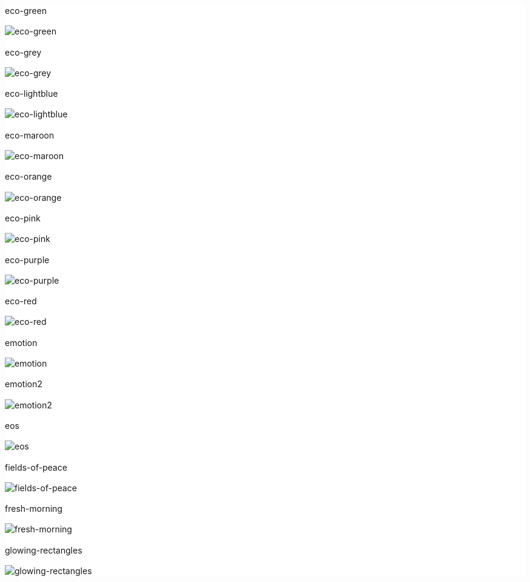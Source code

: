 eco-green

![eco-green](https://raw.githubusercontent.com/dohliam/libreoffice-impress-templates/master/modern-impress-templates/eco-green/Thumbnails/thumbnail.png)

eco-grey

![eco-grey](https://raw.githubusercontent.com/dohliam/libreoffice-impress-templates/master/modern-impress-templates/eco-grey/Thumbnails/thumbnail.png)

eco-lightblue

![eco-lightblue](https://raw.githubusercontent.com/dohliam/libreoffice-impress-templates/master/modern-impress-templates/eco-lightblue/Thumbnails/thumbnail.png)

eco-maroon

![eco-maroon](https://raw.githubusercontent.com/dohliam/libreoffice-impress-templates/master/modern-impress-templates/eco-maroon/Thumbnails/thumbnail.png)

eco-orange

![eco-orange](https://raw.githubusercontent.com/dohliam/libreoffice-impress-templates/master/modern-impress-templates/eco-orange/Thumbnails/thumbnail.png)

eco-pink

![eco-pink](https://raw.githubusercontent.com/dohliam/libreoffice-impress-templates/master/modern-impress-templates/eco-pink/Thumbnails/thumbnail.png)

eco-purple

![eco-purple](https://raw.githubusercontent.com/dohliam/libreoffice-impress-templates/master/modern-impress-templates/eco-purple/Thumbnails/thumbnail.png)

eco-red

![eco-red](https://raw.githubusercontent.com/dohliam/libreoffice-impress-templates/master/modern-impress-templates/eco-red/Thumbnails/thumbnail.png)

emotion

![emotion](https://raw.githubusercontent.com/dohliam/libreoffice-impress-templates/master/modern-impress-templates/emotion/Thumbnails/thumbnail.png)

emotion2

![emotion2](https://raw.githubusercontent.com/dohliam/libreoffice-impress-templates/master/modern-impress-templates/emotion2/Thumbnails/thumbnail.png)

eos

![eos](https://raw.githubusercontent.com/dohliam/libreoffice-impress-templates/master/modern-impress-templates/eos/Thumbnails/thumbnail.png)

fields-of-peace

![fields-of-peace](https://raw.githubusercontent.com/dohliam/libreoffice-impress-templates/master/modern-impress-templates/fields-of-peace/Thumbnails/thumbnail.png)

fresh-morning

![fresh-morning](https://raw.githubusercontent.com/dohliam/libreoffice-impress-templates/master/modern-impress-templates/fresh-morning/Thumbnails/thumbnail.png)

glowing-rectangles

![glowing-rectangles](https://raw.githubusercontent.com/dohliam/libreoffice-impress-templates/master/modern-impress-templates/glowing-rectangles/Thumbnails/thumbnail.png)
